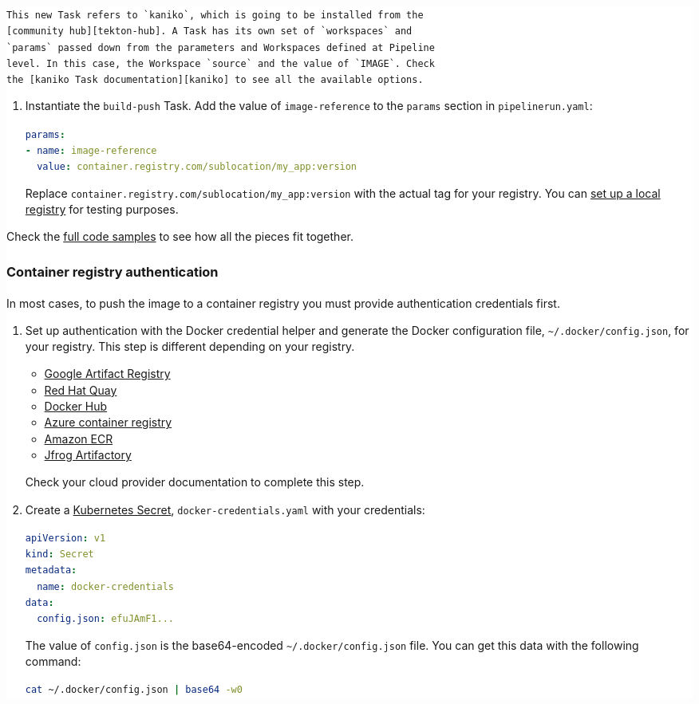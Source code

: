     This new Task refers to `kaniko`, which is going to be installed from the
    [community hub][tekton-hub]. A Task has its own set of `workspaces` and
    `params` passed down from the parameters and Workspaces defined at Pipeline
    level. In this case, the Workspace `source` and the value of `IMAGE`. Check
    the [kaniko Task documentation][kaniko] to see all the available options.

1.  Instantiate the `build-push` Task. Add the value of `image-reference` to
    the `params` section in `pipelinerun.yaml`:

    ```yaml
    params:
    - name: image-reference
      value: container.registry.com/sublocation/my_app:version
    ```

    Replace `container.registry.com/sublocation/my_app:version` with the actual
    tag for your registry. You can [set up a local registry][local-registry] for
    testing purposes.

Check the [full code samples](#full-code-samples) to see how all the pieces fit
together.

[kaniko]: https://hub.tekton.dev/tekton/task/kaniko
[tekton-hub]: https://hub.tekton.dev/
[local-registry]: https://gist.github.com/trisberg/37c97b6cc53def9a3e38be6143786589 

### Container registry authentication

In most cases, to push the image to a container registry you must provide
authentication credentials first.

1.  Set up authentication with the Docker credential helper and generate the
    Docker configuration file, `~/.docker/config.json`, for your registry. This
    step is different depending on your registry.

    - [Google Artifact Registry][google-ar]
    - [Red Hat Quay][rh-quay]
    - [Docker Hub][docker-hub]
    - [Azure container registry][azure]
    - [Amazon ECR][az-ecr]
    - [Jfrog Artifactory][jfrog]

    Check your cloud provider documentation to complete this step.

1.  Create a [Kubernetes Secret][secrets], `docker-credentials.yaml` with your
    credentials:

    ```yaml
    apiVersion: v1
    kind: Secret
    metadata:
      name: docker-credentials
    data:
      config.json: efuJAmF1...
    ```

    The value of `config.json` is the base64-encoded `~/.docker/config.json`
    file. You can get this data with the following command:

    ```bash
    cat ~/.docker/config.json | base64 -w0
    ```


[pipelines-inst]: /docs/pipelines/install/
[tkn-inst]: /docs/cli/
[getting-started]: /docs/getting-started/
[kubectl]: https://kubernetes.io/docs/tasks/tools/#kubectl
[tekton-clone]: /docs/how-to-guides/clone-repository/ 
[tekton-git-auth]: /docs/how-to-guides/clone-repository/#git-authentication
[git-clone]: https://hub.tekton.dev/tekton/task/git-clone
[secrets]: https://kubernetes.io/docs/concepts/configuration/secret/
[rh-quay]: https://access.redhat.com/documentation/en-us/red_hat_quay/3.4/html-single/use_red_hat_quay/index#allow-robot-access-user-repo
[google-ar]: https://cloud.google.com/artifact-registry/docs/docker/authentication
[docker-hub]: https://docs.docker.com/engine/reference/commandline/login/#credentials-store
[azure]: https://docs.microsoft.com/en-us/azure/container-registry/container-registry-authentication?tabs=azure-cli#individual-login-with-azure-ad
[az-ecr]: https://aws.amazon.com/blogs/compute/authenticating-amazon-ecr-repositories-for-docker-cli-with-credential-helper/
[jfrog]: https://www.jfrog.com/confluence/display/JFROG/Using+Docker+V1#UsingDockerV1-3.SettingUpAuthentication
[tekton-examples]: https://github.com/tektoncd/pipeline/tree/main/examples